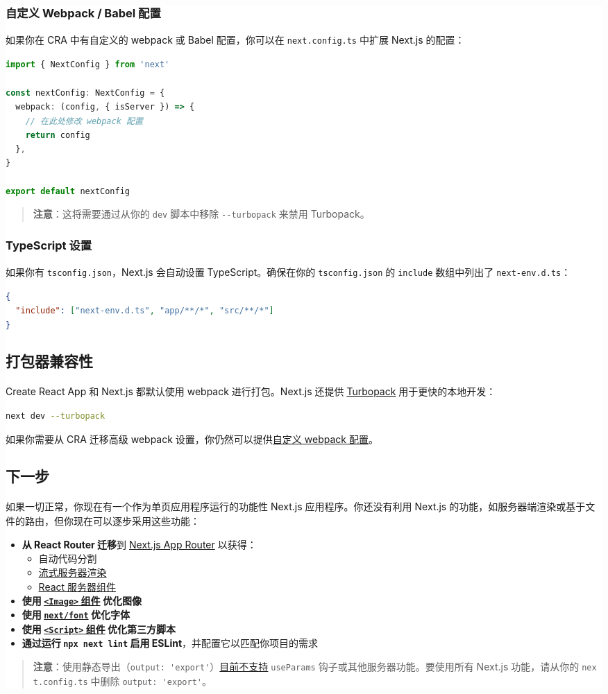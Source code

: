 ### 自定义 Webpack / Babel 配置

如果你在 CRA 中有自定义的 webpack 或 Babel 配置，你可以在 `next.config.ts` 中扩展 Next.js 的配置：

```ts
import { NextConfig } from 'next'

const nextConfig: NextConfig = {
  webpack: (config, { isServer }) => {
    // 在此处修改 webpack 配置
    return config
  },
}

export default nextConfig
```

> **注意**：这将需要通过从你的 `dev` 脚本中移除 `--turbopack` 来禁用 Turbopack。

### TypeScript 设置

如果你有 `tsconfig.json`，Next.js 会自动设置 TypeScript。确保在你的 `tsconfig.json` 的 `include` 数组中列出了 `next-env.d.ts`：

```json
{
  "include": ["next-env.d.ts", "app/**/*", "src/**/*"]
}
```

## 打包器兼容性

Create React App 和 Next.js 都默认使用 webpack 进行打包。Next.js 还提供 [Turbopack](/docs/nextjs-cn/app/api-reference/config/next-config-js/turbopack) 用于更快的本地开发：

```bash
next dev --turbopack
```

如果你需要从 CRA 迁移高级 webpack 设置，你仍然可以提供[自定义 webpack 配置](/docs/nextjs-cn/app/api-reference/config/next-config-js/webpack)。

## 下一步

如果一切正常，你现在有一个作为单页应用程序运行的功能性 Next.js 应用程序。你还没有利用 Next.js 的功能，如服务器端渲染或基于文件的路由，但你现在可以逐步采用这些功能：

- **从 React Router 迁移**到 [Next.js App Router](/docs/nextjs-cn/app/building-your-application/routing/index) 以获得：
  - 自动代码分割
  - [流式服务器渲染](/docs/nextjs-cn/app/building-your-application/routing/index/loading-ui-and-streaming)
  - [React 服务器组件](/docs/nextjs-cn/app/building-your-application/rendering/server-components)
- **使用 [`<Image>` 组件](/docs/nextjs-cn/app/api-reference/components/image) 优化图像**
- **使用 [`next/font`](/docs/nextjs-cn/app/api-reference/components/font) 优化字体**
- **使用 [`<Script>` 组件](/docs/nextjs-cn/app/guides/optimizing/scripts) 优化第三方脚本**
- **通过运行 `npx next lint` 启用 ESLint**，并配置它以匹配你项目的需求

> **注意**：使用静态导出（`output: 'export'`）[目前不支持](https://github.com/vercel/next.js/issues/54393) `useParams` 钩子或其他服务器功能。要使用所有 Next.js 功能，请从你的 `next.config.ts` 中删除 `output: 'export'`。
